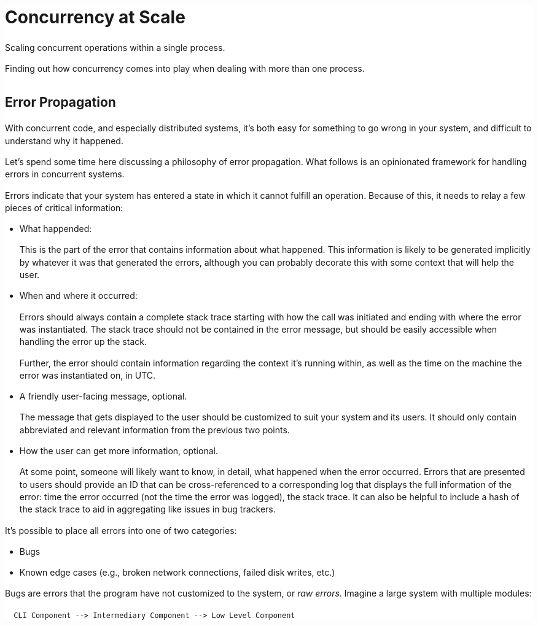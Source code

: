 # Concurrency at Scale

Scaling concurrent operations within a single process.

Finding out how concurrency comes into play when dealing with more than one process.

## Error Propagation

With concurrent code, and especially distributed systems, it’s both easy for something to go wrong in your system, and difficult to understand why it happened.

Let’s spend some time here discussing a philosophy of error propagation. What follows is an opinionated framework for handling errors in concurrent systems.

Errors indicate that your system has entered a state in which it cannot fulfill an operation. Because of this, it needs to relay a few pieces of critical information:

- What happended:

  This is the part of the error that contains information about what happened. This information is likely to be generated implicitly by whatever it was that generated the errors, although you can probably decorate this with some context that will help the user.

- When and where it occurred:

  Errors should always contain a complete stack trace starting with how the call was initiated and ending with where the error was instantiated. The stack trace should not be contained in the error message, but should be easily accessible when handling the error up the stack.

  Further, the error should contain information regarding the context it’s running within, as well as the time on the machine the error was instantiated on, in UTC.

- A friendly user-facing message, optional.

  The message that gets displayed to the user should be customized to suit your system and its users. It should only contain abbreviated and relevant information from the previous two points.

- How the user can get more information, optional.

  At some point, someone will likely want to know, in detail, what happened when the error occurred. Errors that are presented to users should provide an ID that can be cross-referenced to a corresponding log that displays the full information of the error: time the error occurred (not the time the error was logged), the stack trace. It can also be helpful to include a hash of the stack trace to aid in aggregating like issues in bug trackers.

It’s possible to place all errors into one of two categories:

- Bugs

- Known edge cases (e.g., broken network connections, failed disk writes, etc.)

Bugs are errors that the program have not customized to the system, or _raw errors_. Imagine a large system with multiple modules:

```
  CLI Component --> Intermediary Component --> Low Level Component
```
